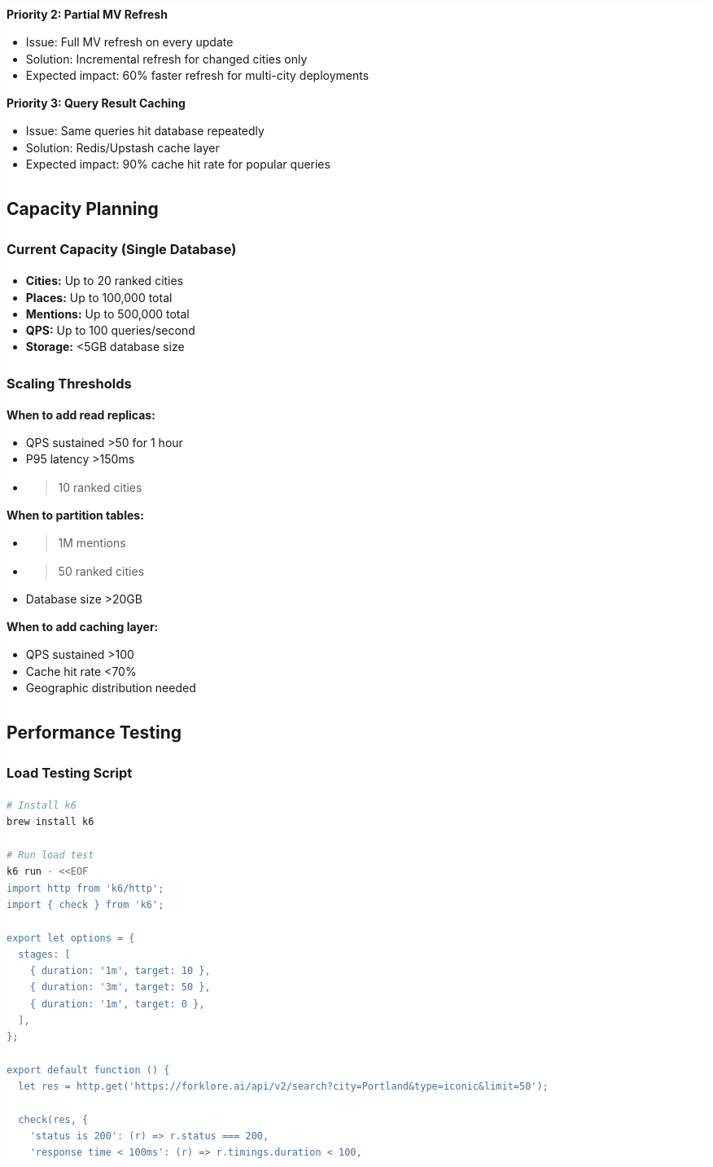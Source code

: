 **Priority 2: Partial MV Refresh**
- Issue: Full MV refresh on every update
- Solution: Incremental refresh for changed cities only
- Expected impact: 60% faster refresh for multi-city deployments

**Priority 3: Query Result Caching**
- Issue: Same queries hit database repeatedly
- Solution: Redis/Upstash cache layer
- Expected impact: 90% cache hit rate for popular queries

## Capacity Planning

### Current Capacity (Single Database)

- **Cities:** Up to 20 ranked cities
- **Places:** Up to 100,000 total
- **Mentions:** Up to 500,000 total
- **QPS:** Up to 100 queries/second
- **Storage:** <5GB database size

### Scaling Thresholds

**When to add read replicas:**
- QPS sustained >50 for 1 hour
- P95 latency >150ms
- >10 ranked cities

**When to partition tables:**
- >1M mentions
- >50 ranked cities
- Database size >20GB

**When to add caching layer:**
- QPS sustained >100
- Cache hit rate <70%
- Geographic distribution needed

## Performance Testing

### Load Testing Script

```bash
# Install k6
brew install k6

# Run load test
k6 run - <<EOF
import http from 'k6/http';
import { check } from 'k6';

export let options = {
  stages: [
    { duration: '1m', target: 10 },
    { duration: '3m', target: 50 },
    { duration: '1m', target: 0 },
  ],
};

export default function () {
  let res = http.get('https://forklore.ai/api/v2/search?city=Portland&type=iconic&limit=50');

  check(res, {
    'status is 200': (r) => r.status === 200,
    'response time < 100ms': (r) => r.timings.duration < 100,
```